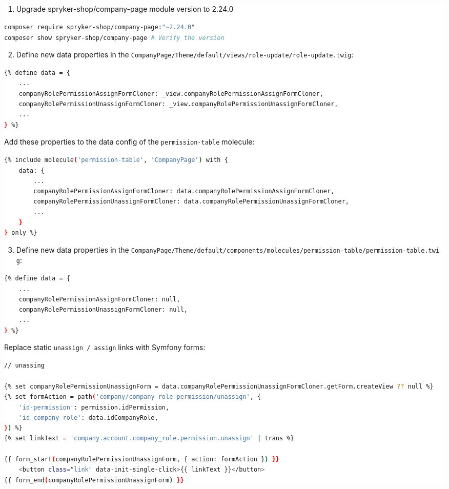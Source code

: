 1. Upgrade spryker-shop/company-page module version to 2.24.0

```bash
composer require spryker-shop/company-page:"~2.24.0"
composer show spryker-shop/company-page # Verify the version
```

2. Define new data properties in the `CompanyPage/Theme/default/views/role-update/role-update.twig`:

```bash
{% define data = {
    ...
    companyRolePermissionAssignFormCloner: _view.companyRolePermissionAssignFormCloner,
    companyRolePermissionUnassignFormCloner: _view.companyRolePermissionUnassignFormCloner,
    ...
} %}
```

Add these properties to the data config of the `permission-table` molecule: 

```bash
{% include molecule('permission-table', 'CompanyPage') with {
    data: {
        ...
        companyRolePermissionAssignFormCloner: data.companyRolePermissionAssignFormCloner,
        companyRolePermissionUnassignFormCloner: data.companyRolePermissionUnassignFormCloner,
        ...
    }
} only %}
```

3. Define new data properties in the `CompanyPage/Theme/default/components/molecules/permission-table/permission-table.twig`:

```bash
{% define data = {
    ...
    companyRolePermissionAssignFormCloner: null,
    companyRolePermissionUnassignFormCloner: null,
    ...
} %}
```

Replace static `unassign / assign` links with Symfony forms: 

```bash
// unassing 

{% set companyRolePermissionUnassignForm = data.companyRolePermissionUnassignFormCloner.getForm.createView ?? null %}
{% set formAction = path('company/company-role-permission/unassign', {
    'id-permission': permission.idPermission,
    'id-company-role': data.idCompanyRole,
}) %}
{% set linkText = 'company.account.company_role.permission.unassign' | trans %}

{{ form_start(companyRolePermissionUnassignForm, { action: formAction }) }}
    <button class="link" data-init-single-click>{{ linkText }}</button>
{{ form_end(companyRolePermissionUnassignForm) }}
```
